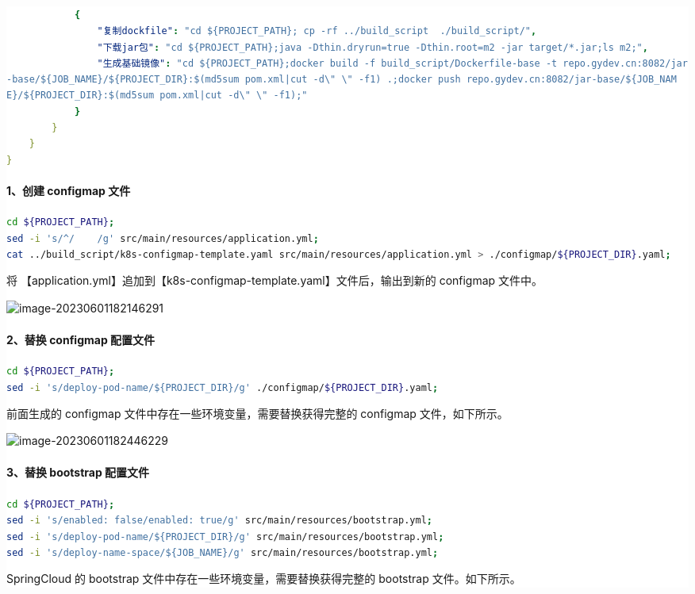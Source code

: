 ``` yml
            {
                "复制dockfile": "cd ${PROJECT_PATH}; cp -rf ../build_script  ./build_script/",
                "下载jar包": "cd ${PROJECT_PATH};java -Dthin.dryrun=true -Dthin.root=m2 -jar target/*.jar;ls m2;",
                "生成基础镜像": "cd ${PROJECT_PATH};docker build -f build_script/Dockerfile-base -t repo.gydev.cn:8082/jar-base/${JOB_NAME}/${PROJECT_DIR}:$(md5sum pom.xml|cut -d\" \" -f1) .;docker push repo.gydev.cn:8082/jar-base/${JOB_NAME}/${PROJECT_DIR}:$(md5sum pom.xml|cut -d\" \" -f1);"
            }
        }
    }
}
```



#### 1、创建 configmap 文件

``` bash
cd ${PROJECT_PATH};
sed -i 's/^/    /g' src/main/resources/application.yml;
cat ../build_script/k8s-configmap-template.yaml src/main/resources/application.yml > ./configmap/${PROJECT_DIR}.yaml;
```



将 【application.yml】追加到【k8s-configmap-template.yaml】文件后，输出到新的 configmap 文件中。

![image-20230601182146291](https://note-1305755407.cos.ap-nanjing.myqcloud.com/note/image-20230601182146291.png)



#### 2、替换 configmap 配置文件

```bash
cd ${PROJECT_PATH};
sed -i 's/deploy-pod-name/${PROJECT_DIR}/g' ./configmap/${PROJECT_DIR}.yaml;
```



前面生成的 configmap 文件中存在一些环境变量，需要替换获得完整的 configmap 文件，如下所示。

![image-20230601182446229](https://note-1305755407.cos.ap-nanjing.myqcloud.com/note/image-20230601182446229.png)



#### 3、替换 bootstrap 配置文件

```bash
cd ${PROJECT_PATH};
sed -i 's/enabled: false/enabled: true/g' src/main/resources/bootstrap.yml;
sed -i 's/deploy-pod-name/${PROJECT_DIR}/g' src/main/resources/bootstrap.yml;
sed -i 's/deploy-name-space/${JOB_NAME}/g' src/main/resources/bootstrap.yml;
```



SpringCloud 的 bootstrap  文件中存在一些环境变量，需要替换获得完整的 bootstrap 文件。如下所示。
